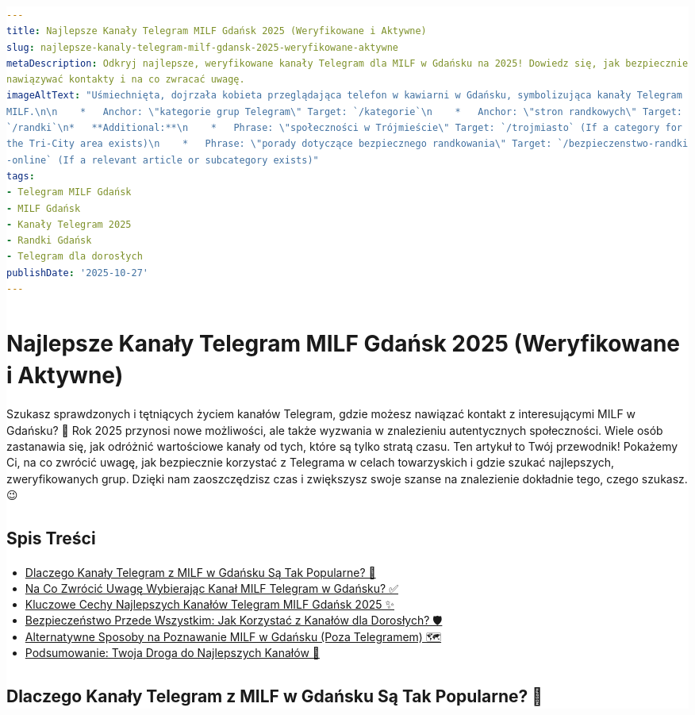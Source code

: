 ```yaml
---
title: Najlepsze Kanały Telegram MILF Gdańsk 2025 (Weryfikowane i Aktywne)
slug: najlepsze-kanaly-telegram-milf-gdansk-2025-weryfikowane-aktywne
metaDescription: Odkryj najlepsze, weryfikowane kanały Telegram dla MILF w Gdańsku na 2025! Dowiedz się, jak bezpiecznie nawiązywać kontakty i na co zwracać uwagę.
imageAltText: "Uśmiechnięta, dojrzała kobieta przeglądająca telefon w kawiarni w Gdańsku, symbolizująca kanały Telegram MILF.\n\n    *   Anchor: \"kategorie grup Telegram\" Target: `/kategorie`\n    *   Anchor: \"stron randkowych\" Target: `/randki`\n*   **Additional:**\n    *   Phrase: \"społeczności w Trójmieście\" Target: `/trojmiasto` (If a category for the Tri-City area exists)\n    *   Phrase: \"porady dotyczące bezpiecznego randkowania\" Target: `/bezpieczenstwo-randki-online` (If a relevant article or subcategory exists)"
tags:
- Telegram MILF Gdańsk
- MILF Gdańsk
- Kanały Telegram 2025
- Randki Gdańsk
- Telegram dla dorosłych
publishDate: '2025-10-27'
---
```


# Najlepsze Kanały Telegram MILF Gdańsk 2025 (Weryfikowane i Aktywne)

Szukasz sprawdzonych i tętniących życiem kanałów Telegram, gdzie możesz nawiązać kontakt z interesującymi MILF w Gdańsku? 🌊 Rok 2025 przynosi nowe możliwości, ale także wyzwania w znalezieniu autentycznych społeczności. Wiele osób zastanawia się, jak odróżnić wartościowe kanały od tych, które są tylko stratą czasu. Ten artykuł to Twój przewodnik! Pokażemy Ci, na co zwrócić uwagę, jak bezpiecznie korzystać z Telegrama w celach towarzyskich i gdzie szukać najlepszych, zweryfikowanych grup. Dzięki nam zaoszczędzisz czas i zwiększysz swoje szanse na znalezienie dokładnie tego, czego szukasz. 😉

## Spis Treści
- [Dlaczego Kanały Telegram z MILF w Gdańsku Są Tak Popularne? 🤔](#dlaczego-kanay-telegram-z-milf-w-gdasku-s-tak-popularne-)
- [Na Co Zwrócić Uwagę Wybierając Kanał MILF Telegram w Gdańsku? ✅](#na-co-zwrci-uwag-wybierajc-kana-milf-telegram-w-gdasku--)
- [Kluczowe Cechy Najlepszych Kanałów Telegram MILF Gdańsk 2025 ✨](#kluczowe-cechy-najlepszych-kanaw-telegram-milf-gdask-2025-)
- [Bezpieczeństwo Przede Wszystkim: Jak Korzystać z Kanałów dla Dorosłych? 🛡️](#bezpieczestwo-przede-wszystkim-jak-korzysta-z-kanaw-dla-dorosych--)
- [Alternatywne Sposoby na Poznawanie MILF w Gdańsku (Poza Telegramem) 🗺️](#alternatywne-sposoby-na-poznawanie-milf-w-gdasku-poza-telegramem--)
- [Podsumowanie: Twoja Droga do Najlepszych Kanałów 🚀](#podsumowanie-twoja-droga-do-najlepszych-kanaw-)

## Dlaczego Kanały Telegram z MILF w Gdańsku Są Tak Popularne? 🤔
